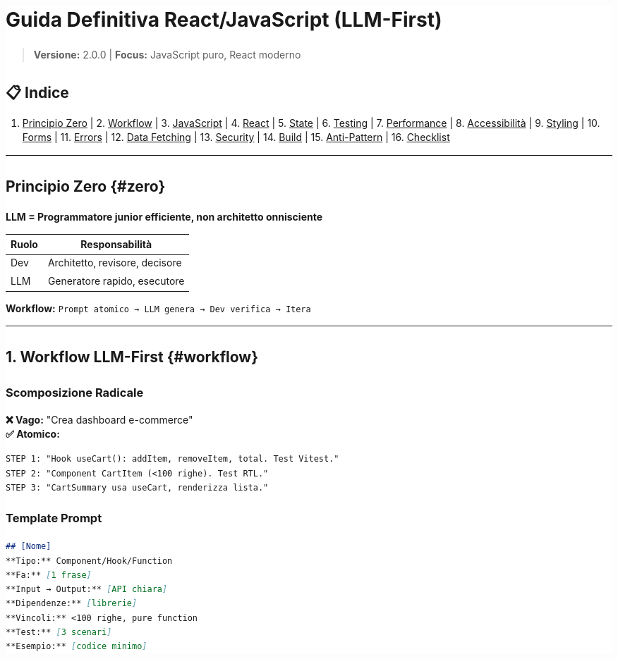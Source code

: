 # Guida Definitiva React/JavaScript (LLM-First)

> **Versione:** 2.0.0 | **Focus:** JavaScript puro, React moderno

## 📋 Indice

1. [Principio Zero](#zero) | 2. [Workflow](#workflow) | 3. [JavaScript](#js) | 4. [React](#react) | 5. [State](#state) | 6. [Testing](#test) | 7. [Performance](#perf) | 8. [Accessibilità](#a11y) | 9. [Styling](#style) | 10. [Forms](#forms) | 11. [Errors](#errors) | 12. [Data Fetching](#data) | 13. [Security](#security) | 14. [Build](#build) | 15. [Anti-Pattern](#anti) | 16. [Checklist](#check)

---

## Principio Zero {#zero}

**LLM = Programmatore junior efficiente, non architetto onnisciente**

| Ruolo | Responsabilità |
|-------|---------------|
| Dev | Architetto, revisore, decisore |
| LLM | Generatore rapido, esecutore |

**Workflow:** `Prompt atomico → LLM genera → Dev verifica → Itera`

---

## 1. Workflow LLM-First {#workflow}

### Scomposizione Radicale

**❌ Vago:** "Crea dashboard e-commerce"  
**✅ Atomico:** 
```
STEP 1: "Hook useCart(): addItem, removeItem, total. Test Vitest."
STEP 2: "Component CartItem (<100 righe). Test RTL."
STEP 3: "CartSummary usa useCart, renderizza lista."
```

### Template Prompt

```markdown
## [Nome]
**Tipo:** Component/Hook/Function
**Fa:** [1 frase]
**Input → Output:** [API chiara]
**Dipendenze:** [librerie]
**Vincoli:** <100 righe, pure function
**Test:** [3 scenari]
**Esempio:** [codice minimo]
```
